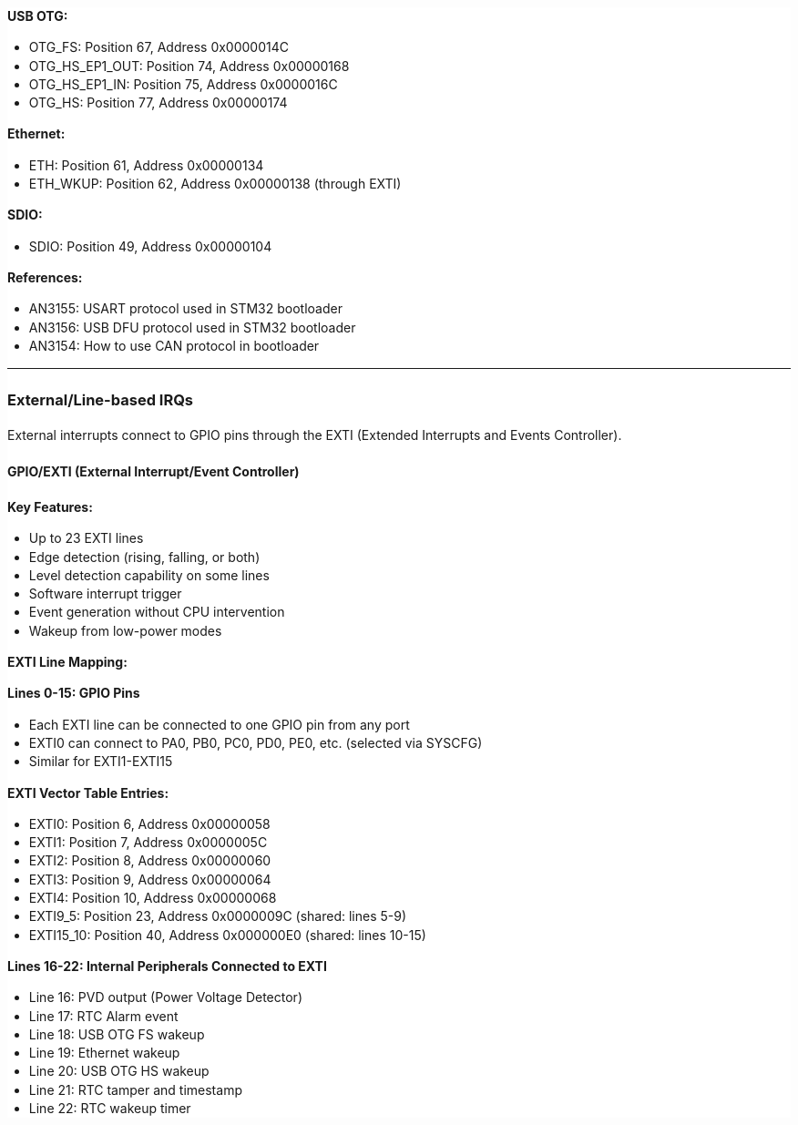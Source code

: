**USB OTG:**
- OTG_FS: Position 67, Address 0x0000014C
- OTG_HS_EP1_OUT: Position 74, Address 0x00000168
- OTG_HS_EP1_IN: Position 75, Address 0x0000016C
- OTG_HS: Position 77, Address 0x00000174

**Ethernet:**
- ETH: Position 61, Address 0x00000134
- ETH_WKUP: Position 62, Address 0x00000138 (through EXTI)

**SDIO:**
- SDIO: Position 49, Address 0x00000104

**References:**
- AN3155: USART protocol used in STM32 bootloader
- AN3156: USB DFU protocol used in STM32 bootloader
- AN3154: How to use CAN protocol in bootloader

---

### External/Line-based IRQs

External interrupts connect to GPIO pins through the EXTI (Extended Interrupts and Events Controller).

#### GPIO/EXTI (External Interrupt/Event Controller)

**Key Features:**
- Up to 23 EXTI lines
- Edge detection (rising, falling, or both)
- Level detection capability on some lines
- Software interrupt trigger
- Event generation without CPU intervention
- Wakeup from low-power modes

**EXTI Line Mapping:**

**Lines 0-15: GPIO Pins**
- Each EXTI line can be connected to one GPIO pin from any port
- EXTI0 can connect to PA0, PB0, PC0, PD0, PE0, etc. (selected via SYSCFG)
- Similar for EXTI1-EXTI15

**EXTI Vector Table Entries:**
- EXTI0: Position 6, Address 0x00000058
- EXTI1: Position 7, Address 0x0000005C
- EXTI2: Position 8, Address 0x00000060
- EXTI3: Position 9, Address 0x00000064
- EXTI4: Position 10, Address 0x00000068
- EXTI9_5: Position 23, Address 0x0000009C (shared: lines 5-9)
- EXTI15_10: Position 40, Address 0x000000E0 (shared: lines 10-15)

**Lines 16-22: Internal Peripherals Connected to EXTI**
- Line 16: PVD output (Power Voltage Detector)
- Line 17: RTC Alarm event
- Line 18: USB OTG FS wakeup
- Line 19: Ethernet wakeup
- Line 20: USB OTG HS wakeup
- Line 21: RTC tamper and timestamp
- Line 22: RTC wakeup timer
